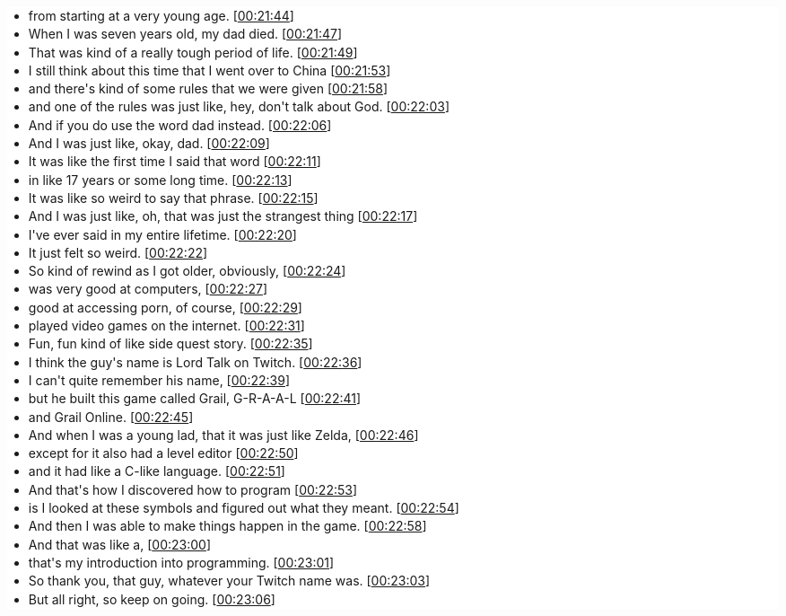 *  from starting at a very young age. [[00:21:44](https://www.youtube.com/watch?v=tNZnLkRBYA8&t=1304.94s)]
*  When I was seven years old, my dad died. [[00:21:47](https://www.youtube.com/watch?v=tNZnLkRBYA8&t=1307.3799999999999s)]
*  That was kind of a really tough period of life. [[00:21:49](https://www.youtube.com/watch?v=tNZnLkRBYA8&t=1309.3799999999999s)]
*  I still think about this time that I went over to China [[00:21:53](https://www.youtube.com/watch?v=tNZnLkRBYA8&t=1313.54s)]
*  and there's kind of some rules that we were given [[00:21:58](https://www.youtube.com/watch?v=tNZnLkRBYA8&t=1318.3799999999999s)]
*  and one of the rules was just like, hey, don't talk about God. [[00:22:03](https://www.youtube.com/watch?v=tNZnLkRBYA8&t=1323.22s)]
*  And if you do use the word dad instead. [[00:22:06](https://www.youtube.com/watch?v=tNZnLkRBYA8&t=1326.46s)]
*  And I was just like, okay, dad. [[00:22:09](https://www.youtube.com/watch?v=tNZnLkRBYA8&t=1329.2600000000002s)]
*  It was like the first time I said that word [[00:22:11](https://www.youtube.com/watch?v=tNZnLkRBYA8&t=1331.5400000000002s)]
*  in like 17 years or some long time. [[00:22:13](https://www.youtube.com/watch?v=tNZnLkRBYA8&t=1333.1000000000001s)]
*  It was like so weird to say that phrase. [[00:22:15](https://www.youtube.com/watch?v=tNZnLkRBYA8&t=1335.5400000000002s)]
*  And I was just like, oh, that was just the strangest thing [[00:22:17](https://www.youtube.com/watch?v=tNZnLkRBYA8&t=1337.46s)]
*  I've ever said in my entire lifetime. [[00:22:20](https://www.youtube.com/watch?v=tNZnLkRBYA8&t=1340.66s)]
*  It just felt so weird. [[00:22:22](https://www.youtube.com/watch?v=tNZnLkRBYA8&t=1342.74s)]
*  So kind of rewind as I got older, obviously, [[00:22:24](https://www.youtube.com/watch?v=tNZnLkRBYA8&t=1344.38s)]
*  was very good at computers, [[00:22:27](https://www.youtube.com/watch?v=tNZnLkRBYA8&t=1347.8200000000002s)]
*  good at accessing porn, of course, [[00:22:29](https://www.youtube.com/watch?v=tNZnLkRBYA8&t=1349.42s)]
*  played video games on the internet. [[00:22:31](https://www.youtube.com/watch?v=tNZnLkRBYA8&t=1351.5s)]
*  Fun, fun kind of like side quest story. [[00:22:35](https://www.youtube.com/watch?v=tNZnLkRBYA8&t=1355.02s)]
*  I think the guy's name is Lord Talk on Twitch. [[00:22:36](https://www.youtube.com/watch?v=tNZnLkRBYA8&t=1356.98s)]
*  I can't quite remember his name, [[00:22:39](https://www.youtube.com/watch?v=tNZnLkRBYA8&t=1359.94s)]
*  but he built this game called Grail, G-R-A-A-L [[00:22:41](https://www.youtube.com/watch?v=tNZnLkRBYA8&t=1361.46s)]
*  and Grail Online. [[00:22:45](https://www.youtube.com/watch?v=tNZnLkRBYA8&t=1365.02s)]
*  And when I was a young lad, that it was just like Zelda, [[00:22:46](https://www.youtube.com/watch?v=tNZnLkRBYA8&t=1366.14s)]
*  except for it also had a level editor [[00:22:50](https://www.youtube.com/watch?v=tNZnLkRBYA8&t=1370.06s)]
*  and it had like a C-like language. [[00:22:51](https://www.youtube.com/watch?v=tNZnLkRBYA8&t=1371.62s)]
*  And that's how I discovered how to program [[00:22:53](https://www.youtube.com/watch?v=tNZnLkRBYA8&t=1373.22s)]
*  is I looked at these symbols and figured out what they meant. [[00:22:54](https://www.youtube.com/watch?v=tNZnLkRBYA8&t=1374.98s)]
*  And then I was able to make things happen in the game. [[00:22:58](https://www.youtube.com/watch?v=tNZnLkRBYA8&t=1378.34s)]
*  And that was like a, [[00:23:00](https://www.youtube.com/watch?v=tNZnLkRBYA8&t=1380.3s)]
*  that's my introduction into programming. [[00:23:01](https://www.youtube.com/watch?v=tNZnLkRBYA8&t=1381.3s)]
*  So thank you, that guy, whatever your Twitch name was. [[00:23:03](https://www.youtube.com/watch?v=tNZnLkRBYA8&t=1383.1s)]
*  But all right, so keep on going. [[00:23:06](https://www.youtube.com/watch?v=tNZnLkRBYA8&t=1386.1s)]
